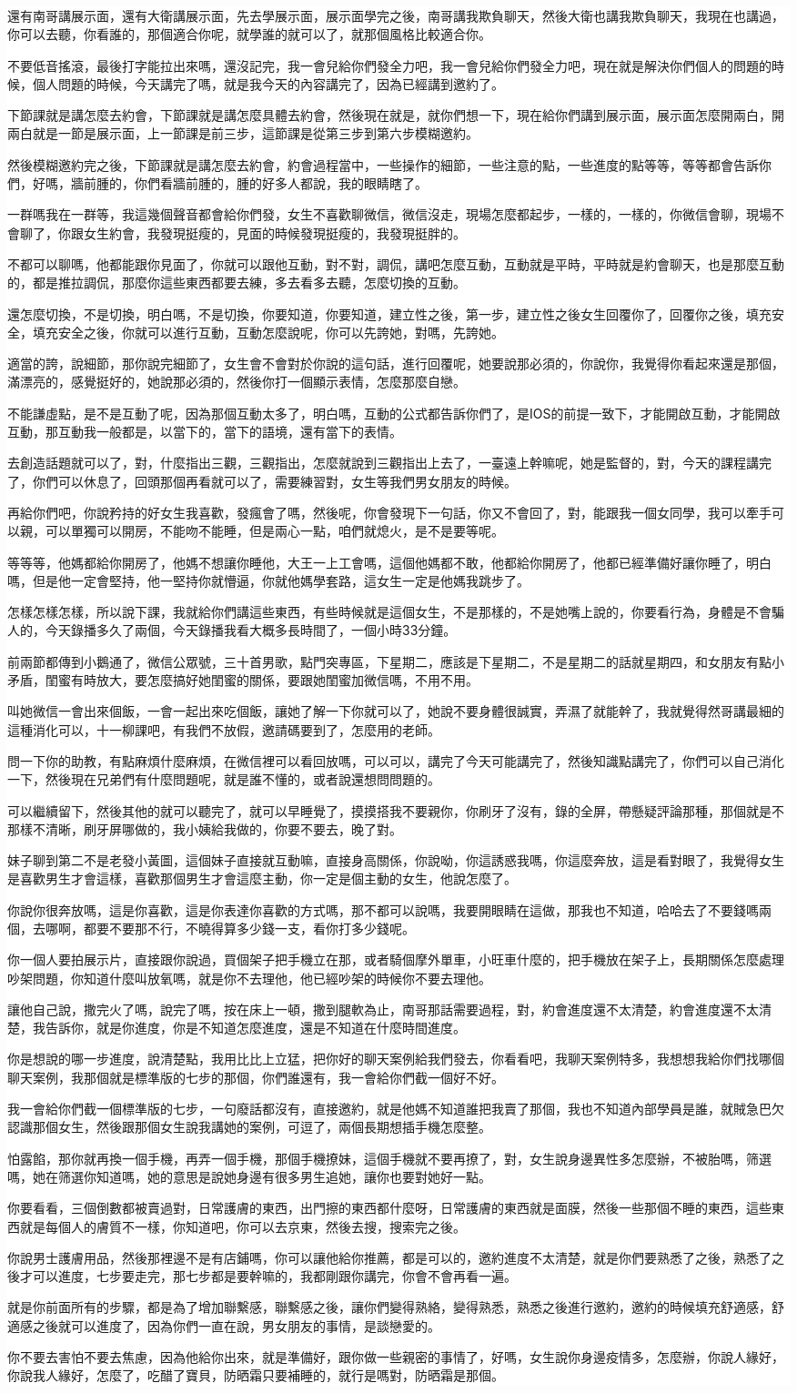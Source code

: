 還有南哥講展示面，還有大衛講展示面，先去學展示面，展示面學完之後，南哥講我欺負聊天，然後大衛也講我欺負聊天，我現在也講過，你可以去聽，你看誰的，那個適合你呢，就學誰的就可以了，就那個風格比較適合你。

不要低音搖滾，最後打字能拉出來嗎，還沒記完，我一會兒給你們發全力吧，我一會兒給你們發全力吧，現在就是解決你們個人的問題的時候，個人問題的時候，今天講完了嗎，就是我今天的內容講完了，因為已經講到邀約了。

下節課就是講怎麼去約會，下節課就是講怎麼具體去約會，然後現在就是，就你們想一下，現在給你們講到展示面，展示面怎麼開兩白，開兩白就是一節是展示面，上一節課是前三步，這節課是從第三步到第六步模糊邀約。

然後模糊邀約完之後，下節課就是講怎麼去約會，約會過程當中，一些操作的細節，一些注意的點，一些進度的點等等，等等都會告訴你們，好嗎，牆前腫的，你們看牆前腫的，腫的好多人都說，我的眼睛瞎了。

一群嗎我在一群等，我這幾個聲音都會給你們發，女生不喜歡聊微信，微信沒走，現場怎麼都起步，一樣的，一樣的，你微信會聊，現場不會聊了，你跟女生約會，我發現挺瘦的，見面的時候發現挺瘦的，我發現挺胖的。

不都可以聊嗎，他都能跟你見面了，你就可以跟他互動，對不對，調侃，講吧怎麼互動，互動就是平時，平時就是約會聊天，也是那麼互動的，都是推拉調侃，那麼你這些東西都要去練，多去看多去聽，怎麼切換的互動。

還怎麼切換，不是切換，明白嗎，不是切換，你要知道，你要知道，建立性之後，第一步，建立性之後女生回覆你了，回覆你之後，填充安全，填充安全之後，你就可以進行互動，互動怎麼說呢，你可以先誇她，對嗎，先誇她。

適當的誇，說細節，那你說完細節了，女生會不會對於你說的這句話，進行回覆呢，她要說那必須的，你說你，我覺得你看起來還是那個，滿漂亮的，感覺挺好的，她說那必須的，然後你打一個顯示表情，怎麼那麼自戀。

不能謙虛點，是不是互動了呢，因為那個互動太多了，明白嗎，互動的公式都告訴你們了，是IOS的前提一致下，才能開啟互動，才能開啟互動，那互動我一般都是，以當下的，當下的語境，還有當下的表情。

去創造話題就可以了，對，什麼指出三觀，三觀指出，怎麼就說到三觀指出上去了，一臺遠上幹嘛呢，她是監督的，對，今天的課程講完了，你們可以休息了，回頭那個再看就可以了，需要練習對，女生等我們男女朋友的時候。

再給你們吧，你說矜持的好女生我喜歡，發瘋會了嗎，然後呢，你會發現下一句話，你又不會回了，對，能跟我一個女同學，我可以牽手可以親，可以單獨可以開房，不能吻不能睡，但是兩心一點，咱們就熄火，是不是要等呢。

等等等，他媽都給你開房了，他媽不想讓你睡他，大王一上工會嗎，這個他媽都不敢，他都給你開房了，他都已經準備好讓你睡了，明白嗎，但是他一定會堅持，他一堅持你就懵逼，你就他媽學套路，這女生一定是他媽我跳步了。

怎樣怎樣怎樣，所以說下課，我就給你們講這些東西，有些時候就是這個女生，不是那樣的，不是她嘴上說的，你要看行為，身體是不會騙人的，今天錄播多久了兩個，今天錄播我看大概多長時間了，一個小時33分鐘。

前兩節都傳到小鵝通了，微信公眾號，三十首男歌，點門突專區，下星期二，應該是下星期二，不是星期二的話就星期四，和女朋友有點小矛盾，閨蜜有時放大，要怎麼搞好她閨蜜的關係，要跟她閨蜜加微信嗎，不用不用。

叫她微信一會出來個飯，一會一起出來吃個飯，讓她了解一下你就可以了，她說不要身體很誠實，弄濕了就能幹了，我就覺得然哥講最細的這種消化可以，十一柳課吧，有我們不放假，邀請碼要到了，怎麼用的老師。

問一下你的助教，有點麻煩什麼麻煩，在微信裡可以看回放嗎，可以可以，講完了今天可能講完了，然後知識點講完了，你們可以自己消化一下，然後現在兄弟們有什麼問題呢，就是誰不懂的，或者說還想問問題的。

可以繼續留下，然後其他的就可以聽完了，就可以早睡覺了，摸摸搭我不要親你，你刷牙了沒有，錄的全屏，帶懸疑評論那種，那個就是不那樣不清晰，刷牙屏哪做的，我小姨給我做的，你要不要去，晚了對。

妹子聊到第二不是老發小黃圖，這個妹子直接就互動嘛，直接身高關係，你說呦，你這誘惑我嗎，你這麼奔放，這是看對眼了，我覺得女生是喜歡男生才會這樣，喜歡那個男生才會這麼主動，你一定是個主動的女生，他說怎麼了。

你說你很奔放嗎，這是你喜歡，這是你表達你喜歡的方式嗎，那不都可以說嗎，我要開眼睛在這做，那我也不知道，哈哈去了不要錢嗎兩個，去哪啊，都要不要那不行，不曉得算多少錢一支，看你打多少錢呢。

你一個人要拍展示片，直接跟你說過，買個架子把手機立在那，或者騎個摩外單車，小旺車什麼的，把手機放在架子上，長期關係怎麼處理吵架問題，你知道什麼叫放氧嗎，就是你不去理他，他已經吵架的時候你不要去理他。

讓他自己說，撒完火了嗎，說完了嗎，按在床上一頓，撒到腿軟為止，南哥那話需要過程，對，約會進度還不太清楚，約會進度還不太清楚，我告訴你，就是你進度，你是不知道怎麼進度，還是不知道在什麼時間進度。

你是想說的哪一步進度，說清楚點，我用比比上立猛，把你好的聊天案例給我們發去，你看看吧，我聊天案例特多，我想想我給你們找哪個聊天案例，我那個就是標準版的七步的那個，你們誰還有，我一會給你們截一個好不好。

我一會給你們截一個標準版的七步，一句廢話都沒有，直接邀約，就是他媽不知道誰把我賣了那個，我也不知道內部學員是誰，就賊急巴欠認識那個女生，然後跟那個女生說我講她的案例，可逗了，兩個長期想插手機怎麼整。

怕露餡，那你就再換一個手機，再弄一個手機，那個手機撩妹，這個手機就不要再撩了，對，女生說身邊異性多怎麼辦，不被胎嗎，筛選嗎，她在筛選你知道嗎，她的意思是說她身邊有很多男生追她，讓你也要對她好一點。

你要看看，三個倒數都被賣過對，日常護膚的東西，出門擦的東西都什麼呀，日常護膚的東西就是面膜，然後一些那個不睡的東西，這些東西就是每個人的膚質不一樣，你知道吧，你可以去京東，然後去搜，搜索完之後。

你說男士護膚用品，然後那裡邊不是有店鋪嗎，你可以讓他給你推薦，都是可以的，邀約進度不太清楚，就是你們要熟悉了之後，熟悉了之後才可以進度，七步要走完，那七步都是要幹嘛的，我都剛跟你講完，你會不會再看一遍。

就是你前面所有的步驟，都是為了增加聯繫感，聯繫感之後，讓你們變得熟絡，變得熟悉，熟悉之後進行邀約，邀約的時候填充舒適感，舒適感之後就可以進度了，因為你們一直在說，男女朋友的事情，是談戀愛的。

你不要去害怕不要去焦慮，因為他給你出來，就是準備好，跟你做一些親密的事情了，好嗎，女生說你身邊疫情多，怎麼辦，你說人緣好，你說我人緣好，怎麼了，吃醋了寶貝，防晒霜只要補睡的，就行是嗎對，防晒霜是那個。
